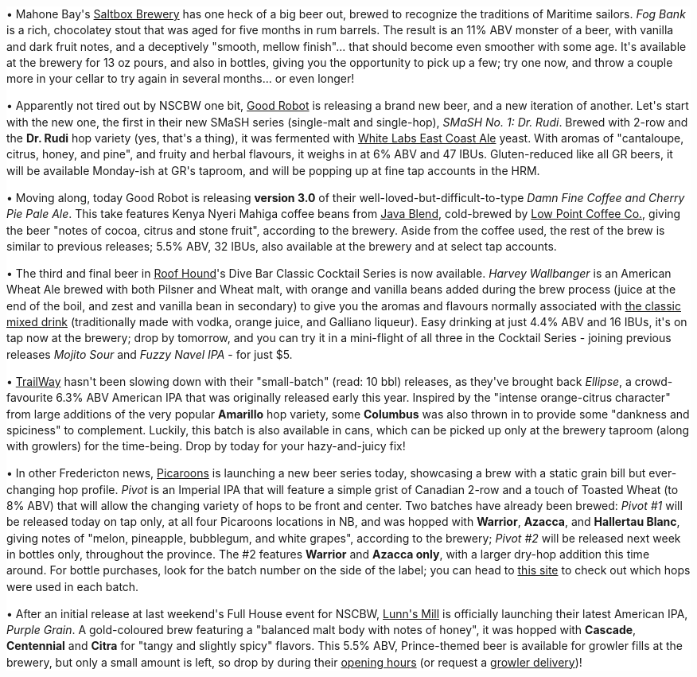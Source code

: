 • Mahone Bay's [Saltbox Brewery](http://www.saltboxbrewingcompany.ca/) has one heck of a big beer out, brewed to recognize the traditions of Maritime sailors. _Fog Bank_ is a rich, chocolatey stout that was aged for five months in rum barrels. The result is an 11% ABV monster of a beer, with vanilla and dark fruit notes, and a deceptively "smooth, mellow finish"... that should become even smoother with some age. It's available at the brewery for 13 oz pours, and also in bottles, giving you the opportunity to pick up a few; try one now, and throw a couple more in your cellar to try again in several months... or even longer!

• Apparently not tired out by NSCBW one bit, [Good Robot](http://goodrobotbrewing.ca) is releasing a brand new beer, and a new iteration of another. Let's start with the new one, the first in their new SMaSH series (single-malt and single-hop), _SMaSH No. 1: Dr. Rudi_. Brewed with 2-row and the **Dr. Rudi** hop variety (yes, that's a thing), it was fermented with [White Labs East Coast Ale](http://www.whitelabs.com/yeast-bank/wlp008-east-coast-ale-yeast) yeast. With aromas of "cantaloupe, citrus, honey, and pine", and fruity and herbal flavours, it weighs in at 6% ABV and 47 IBUs. Gluten-reduced like all GR beers, it will be available Monday-ish at GR's taproom, and will be popping up at fine tap accounts in the HRM.

• Moving along, today Good Robot is releasing **version 3.0** of their well-loved-but-difficult-to-type _Damn Fine Coffee and Cherry Pie Pale Ale_.  This take features Kenya Nyeri Mahiga coffee beans from [Java Blend](http://javablendcoffee.com/), cold-brewed by [Low Point Coffee Co.](https://www.facebook.com/lowpointcoffee/), giving the beer "notes of cocoa, citrus and stone fruit", according to the brewery. Aside from the coffee used, the rest of the brew is similar to previous releases; 5.5% ABV, 32 IBUs, also available at the brewery and at select tap accounts.

• The third and final beer in [Roof Hound](http://roofhound.ca/)'s Dive Bar Classic Cocktail Series is now available. _Harvey Wallbanger_ is an American Wheat Ale brewed with both Pilsner and Wheat malt, with orange and vanilla beans added during the brew process (juice at the end of the boil, and zest and vanilla bean in secondary) to give you the aromas and flavours normally associated with [the classic mixed drink](https://en.wikipedia.org/wiki/Harvey_Wallbanger) (traditionally made with vodka, orange juice, and Galliano liqueur). Easy drinking at just 4.4% ABV and 16 IBUs, it's on tap now at the brewery; drop by tomorrow, and you can try it in a mini-flight of all three in the Cocktail Series - joining previous releases _Mojito Sour_ and _Fuzzy Navel IPA_ - for just $5.

• [TrailWay](http://www.trailwaybrewing.com/) hasn't been slowing down with their "small-batch" (read: 10 bbl) releases, as they've brought back _Ellipse_, a crowd-favourite 6.3% ABV American IPA that was originally released early this year. Inspired by the "intense orange-citrus character" from large additions of the very popular **Amarillo** hop variety, some **Columbus** was also thrown in to provide some "dankness and spiciness" to complement. Luckily, this batch is also available in cans, which can be picked up only at the brewery taproom (along with growlers) for the time-being. Drop by today for your hazy-and-juicy fix!

• In other Fredericton news, [Picaroons](http://picaroons.ca/) is launching a new beer series today, showcasing a brew with a static grain bill but ever-changing hop profile. _Pivot_ is an Imperial IPA that will feature a simple grist of Canadian 2-row and a touch of Toasted Wheat (to 8% ABV) that will allow the changing variety of hops to be front and center. Two batches have already been brewed: _Pivot #1_ will be released today on tap only, at all four Picaroons locations in NB, and was hopped with **Warrior**, **Azacca**, and **Hallertau Blanc**, giving notes of "melon, pineapple, bubblegum, and white grapes", according to the brewery; _Pivot #2_ will be released next week in bottles only, throughout the province. The #2 features **Warrior** and **Azacca only**, with a larger dry-hop addition this time around. For bottle purchases, look for the batch number on the side of the label; you can head to [this site](http://picaroons.ca/pivot/) to check out which hops were used in each batch.

• After an initial release at last weekend's Full House event for NSCBW, [Lunn's Mill](https://lunnsmill.beer/) is officially launching their latest American IPA, _Purple Grain_. A gold-coloured brew featuring a "balanced malt body with notes of honey", it was hopped with **Cascade**, **Centennial** and **Citra** for "tangy and slightly spicy" flavors.  This 5.5% ABV, Prince-themed beer is available for growler fills at the brewery, but only a small amount is left, so drop by during their [opening hours](https://www.lunnsmill.beer/pages/the-brewery) (or request a [growler delivery](https://www.lunnsmill.beer/pages/how-to-get-beer))!
